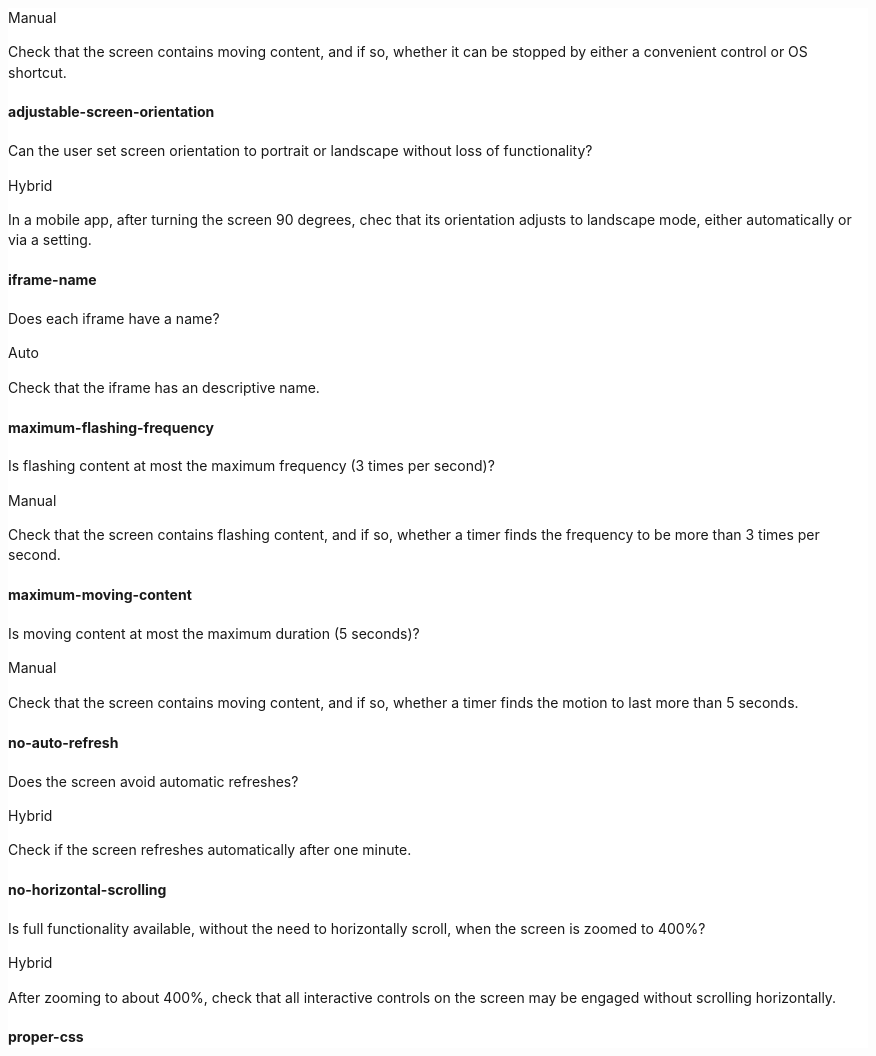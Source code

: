 Manual

Check that the screen contains moving content, and if so, whether it can be stopped by either a convenient control or OS shortcut.

#### adjustable-screen-orientation

Can the user set screen orientation to portrait or landscape without loss of functionality?

Hybrid

In a mobile app, after turning the screen 90 degrees, chec that its orientation adjusts to landscape mode, either automatically or via a setting.

#### iframe-name

Does each iframe have a name?

Auto

Check that the iframe has an descriptive name.

#### maximum-flashing-frequency

Is flashing content at most the maximum frequency (3 times per second)?

Manual

Check that the screen contains flashing content, and if so, whether a timer finds the frequency to be more than 3 times per second.

#### maximum-moving-content

Is moving content at most the maximum duration (5 seconds)?

Manual

Check that the screen contains moving content, and if so, whether a timer finds the motion to last more than 5 seconds.

#### no-auto-refresh

Does the screen avoid automatic refreshes?

Hybrid

Check if the screen refreshes automatically after one minute.

#### no-horizontal-scrolling

Is full functionality available, without the need to horizontally scroll, when the screen is zoomed to 400%?

Hybrid

After zooming to about 400%, check that all interactive controls on the screen may be engaged without scrolling horizontally.

#### proper-css
